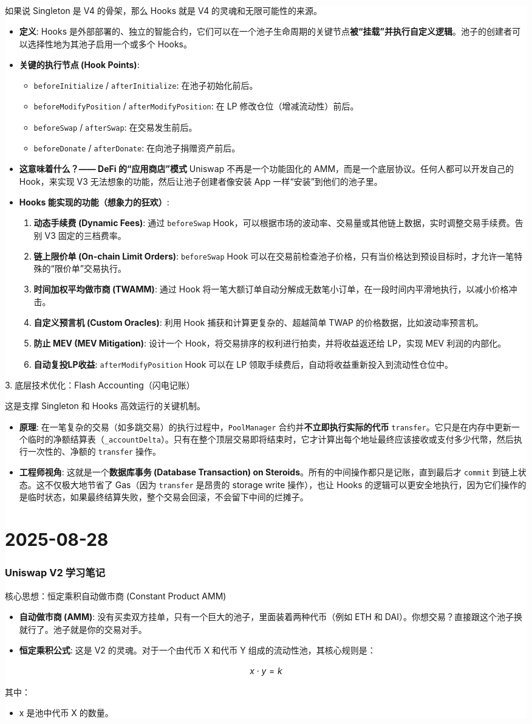 如果说 Singleton 是 V4 的骨架，那么 Hooks 就是 V4 的灵魂和无限可能性的来源。

-   **定义**: Hooks 是外部部署的、独立的智能合约，它们可以在一个池子生命周期的关键节点**被“挂载”并执行自定义逻辑**。池子的创建者可以选择性地为其池子启用一个或多个 Hooks。
    
-   **关键的执行节点 (Hook Points)**:
    
    -   `beforeInitialize` / `afterInitialize`: 在池子初始化前后。
        
    -   `beforeModifyPosition` / `afterModifyPosition`: 在 LP 修改仓位（增减流动性）前后。
        
    -   `beforeSwap` / `afterSwap`: 在交易发生前后。
        
    -   `beforeDonate` / `afterDonate`: 在向池子捐赠资产前后。
        
-   **这意味着什么？—— DeFi 的“应用商店”模式** Uniswap 不再是一个功能固化的 AMM，而是一个底层协议。任何人都可以开发自己的 Hook，来实现 V3 无法想象的功能，然后让池子创建者像安装 App 一样“安装”到他们的池子里。
    
-   **Hooks 能实现的功能（想象力的狂欢）**:
    
    1.  **动态手续费 (Dynamic Fees)**: 通过 `beforeSwap` Hook，可以根据市场的波动率、交易量或其他链上数据，实时调整交易手续费。告别 V3 固定的三档费率。
        
    2.  **链上限价单 (On-chain Limit Orders)**: `beforeSwap` Hook 可以在交易前检查池子价格，只有当价格达到预设目标时，才允许一笔特殊的“限价单”交易执行。
        
    3.  **时间加权平均做市商 (TWAMM)**: 通过 Hook 将一笔大额订单自动分解成无数笔小订单，在一段时间内平滑地执行，以减小价格冲击。
        
    4.  **自定义预言机 (Custom Oracles)**: 利用 Hook 捕获和计算更复杂的、超越简单 TWAP 的价格数据，比如波动率预言机。
        
    5.  **防止 MEV (MEV Mitigation)**: 设计一个 Hook，将交易排序的权利进行拍卖，并将收益返还给 LP，实现 MEV 利润的内部化。
        
    6.  **自动复投LP收益**: `afterModifyPosition` Hook 可以在 LP 领取手续费后，自动将收益重新投入到流动性仓位中。
        

3\. 底层技术优化：Flash Accounting（闪电记账）

这是支撑 Singleton 和 Hooks 高效运行的关键机制。

-   **原理**: 在一笔复杂的交易（如多跳交易）的执行过程中，`PoolManager` 合约并**不立即执行实际的代币** `transfer`。它只是在内存中更新一个临时的净额结算表（`_accountDelta`）。只有在整个顶层交易即将结束时，它才计算出每个地址最终应该接收或支付多少代幣，然后执行一次性的、净额的 `transfer` 操作。
    
-   **工程师视角**: 这就是一个**数据库事务 (Database Transaction) on Steroids**。所有的中间操作都只是记账，直到最后才 `commit` 到链上状态。这不仅极大地节省了 Gas（因为 `transfer` 是昂贵的 storage write 操作），也让 Hooks 的逻辑可以更安全地执行，因为它们操作的是临时状态，如果最终结算失败，整个交易会回滚，不会留下中间的烂摊子。



# 2025-08-28

### Uniswap V2 学习笔记

核心思想：恒定乘积自动做市商 (Constant Product AMM)

-   **自动做市商 (AMM)**: 没有买卖双方挂单，只有一个巨大的池子，里面装着两种代币（例如 ETH 和 DAI）。你想交易？直接跟这个池子换就行了。池子就是你的交易对手。
    
-   **恒定乘积公式**: 这是 V2 的灵魂。对于一个由代币 X 和代币 Y 组成的流动性池，其核心规则是：
    

$$x⋅y=k$$

其中：

-   x 是池中代币 X 的数量。
    